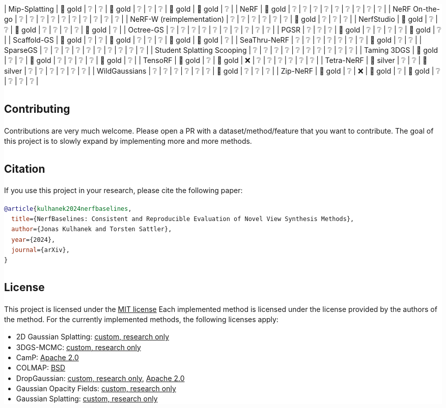 | Mip-Splatting              | 🥇 gold   | ❔                | ❔        | 🥇 gold      | ❔                  | ❔         | ❔            | 🥇 gold      | 🥇 gold           | ❔        |
| NeRF                       | 🥇 gold   | ❔                | ❔        | ❔           | ❔                  | ❔         | ❔            | ❔           | ❔                | ❔        |
| NeRF On-the-go             | ❔        | ❔                | ❔        | ❔           | ❔                  | ❔         | ❔            | ❔           | ❔                | ❔        |
| NeRF-W (reimplementation)  | ❔        | ❔                | ❔        | ❔           | ❔                  | ❔         | 🥇 gold       | ❔           | ❔                | ❔        |
| NerfStudio                 | 🥇 gold   | ❔                | ❔        | 🥇 gold      | ❔                  | ❔         | ❔            | ❔           | 🥇 gold           | ❔        |
| Octree-GS                  | ❔        | ❔                | ❔        | ❔           | ❔                  | ❔         | ❔            | ❔           | ❔                | ❔        |
| PGSR                       | ❔        | ❔                | ❔        | 🥇 gold      | ❔                  | ❔         | ❔            | ❔           | 🥇 gold           | ❔        |
| Scaffold-GS                | 🥇 gold   | ❔                | ❔        | 🥇 gold      | ❔                  | ❔         | ❔            | 🥇 gold      | 🥇 gold           | ❔        |
| SeaThru-NeRF               | ❔        | ❔                | ❔        | ❔           | ❔                  | ❔         | ❔            | 🥇 gold      | ❔                | ❔        |
| SparseGS                   | ❔        | ❔                | ❔        | ❔           | ❔                  | ❔         | ❔            | ❔           | ❔                | ❔        |
| Student Splatting Scooping | ❔        | ❔                | ❔        | ❔           | ❔                  | ❔         | ❔            | ❔           | ❔                | ❔        |
| Taming 3DGS                | 🥇 gold   | ❔                | ❔        | 🥇 gold      | ❔                  | ❔         | ❔            | ❔           | 🥇 gold           | ❔        |
| TensoRF                    | 🥇 gold   | ❔                | 🥇 gold   | ❌           | ❔                  | ❔         | ❔            | ❔           | ❔                | ❔        |
| Tetra-NeRF                 | 🥈 silver | ❔                | ❔        | 🥈 silver    | ❔                  | ❔         | ❔            | ❔           | ❔                | ❔        |
| WildGaussians              | ❔        | ❔                | ❔        | ❔           | ❔                  | ❔         | 🥇 gold       | ❔           | ❔                | ❔        |
| Zip-NeRF                   | 🥇 gold   | ❔                | ❌        | 🥇 gold      | ❔                  | 🥇 gold    | ❔            | ❔           | ❔                | ❔        |



## Contributing
Contributions are very much welcome. Please open a PR with a dataset/method/feature that you want to contribute. The goal of this project is to slowly expand by implementing more and more methods.

## Citation
If you use this project in your research, please cite the following paper:
```bibtex
@article{kulhanek2024nerfbaselines,
  title={NerfBaselines: Consistent and Reproducible Evaluation of Novel View Synthesis Methods},
  author={Jonas Kulhanek and Torsten Sattler},
  year={2024},
  journal={arXiv},
}
```

## License
This project is licensed under the [MIT license](https://raw.githubusercontent.com/nerfbaselines/nerfbaselines/main/LICENSE)
Each implemented method is licensed under the license provided by the authors of the method.
For the currently implemented methods, the following licenses apply:
- 2D Gaussian Splatting: [custom, research only](https://raw.githubusercontent.com/hbb1/2d-gaussian-splatting/main/LICENSE.md)
- 3DGS-MCMC: [custom, research only](https://raw.githubusercontent.com/ubc-vision/3dgs-mcmc/refs/heads/main/LICENSE.md)
- CamP: [Apache 2.0](https://raw.githubusercontent.com/jonbarron/camp_zipnerf/main/LICENSE)
- COLMAP: [BSD](https://colmap.github.io/license.html)
- DropGaussian: [custom, research only](https://raw.githubusercontent.com/DCVL-3D/DropGaussian_release/refs/heads/main/LICENSE_GAUSSIAN_SPLATTING.md), [Apache 2.0](https://raw.githubusercontent.com/DCVL-3D/DropGaussian_release/refs/heads/main/LICENSE)
- Gaussian Opacity Fields: [custom, research only](https://raw.githubusercontent.com/autonomousvision/gaussian-opacity-fields/main/LICENSE.md)
- Gaussian Splatting: [custom, research only](https://raw.githubusercontent.com/graphdeco-inria/gaussian-splatting/main/LICENSE.md)